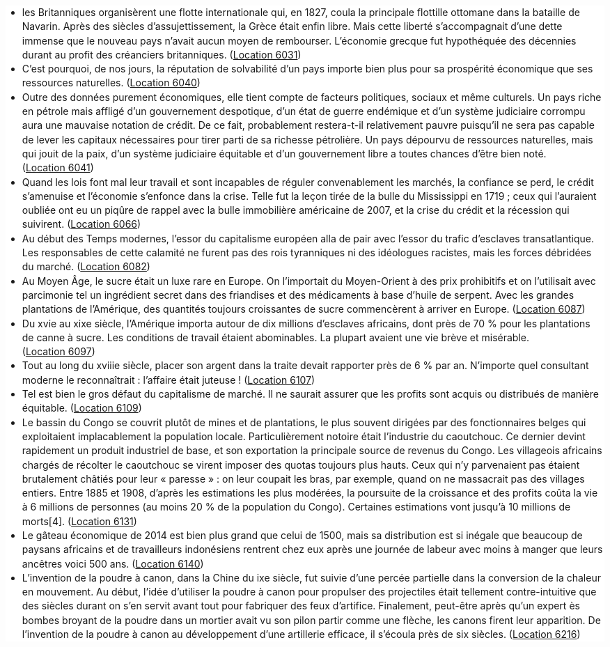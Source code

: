 - les Britanniques organisèrent une flotte internationale qui, en 1827, coula la principale flottille ottomane dans la bataille de Navarin. Après des siècles d’assujettissement, la Grèce était enfin libre. Mais cette liberté s’accompagnait d’une dette immense que le nouveau pays n’avait aucun moyen de rembourser. L’économie grecque fut hypothéquée des décennies durant au profit des créanciers britanniques. ([Location 6031](https://readwise.io/to_kindle?action=open&asin=B014JXA634&location=6031))
- C’est pourquoi, de nos jours, la réputation de solvabilité d’un pays importe bien plus pour sa prospérité économique que ses ressources naturelles. ([Location 6040](https://readwise.io/to_kindle?action=open&asin=B014JXA634&location=6040))
- Outre des données purement économiques, elle tient compte de facteurs politiques, sociaux et même culturels. Un pays riche en pétrole mais affligé d’un gouvernement despotique, d’un état de guerre endémique et d’un système judiciaire corrompu aura une mauvaise notation de crédit. De ce fait, probablement restera-t-il relativement pauvre puisqu’il ne sera pas capable de lever les capitaux nécessaires pour tirer parti de sa richesse pétrolière. Un pays dépourvu de ressources naturelles, mais qui jouit de la paix, d’un système judiciaire équitable et d’un gouvernement libre a toutes chances d’être bien noté. ([Location 6041](https://readwise.io/to_kindle?action=open&asin=B014JXA634&location=6041))
- Quand les lois font mal leur travail et sont incapables de réguler convenablement les marchés, la confiance se perd, le crédit s’amenuise et l’économie s’enfonce dans la crise. Telle fut la leçon tirée de la bulle du Mississippi en 1719 ; ceux qui l’auraient oubliée ont eu un piqûre de rappel avec la bulle immobilière américaine de 2007, et la crise du crédit et la récession qui suivirent. ([Location 6066](https://readwise.io/to_kindle?action=open&asin=B014JXA634&location=6066))
- Au début des Temps modernes, l’essor du capitalisme européen alla de pair avec l’essor du trafic d’esclaves transatlantique. Les responsables de cette calamité ne furent pas des rois tyranniques ni des idéologues racistes, mais les forces débridées du marché. ([Location 6082](https://readwise.io/to_kindle?action=open&asin=B014JXA634&location=6082))
- Au Moyen Âge, le sucre était un luxe rare en Europe. On l’importait du Moyen-Orient à des prix prohibitifs et on l’utilisait avec parcimonie tel un ingrédient secret dans des friandises et des médicaments à base d’huile de serpent. Avec les grandes plantations de l’Amérique, des quantités toujours croissantes de sucre commencèrent à arriver en Europe. ([Location 6087](https://readwise.io/to_kindle?action=open&asin=B014JXA634&location=6087))
- Du xvie au xixe siècle, l’Amérique importa autour de dix millions d’esclaves africains, dont près de 70 % pour les plantations de canne à sucre. Les conditions de travail étaient abominables. La plupart avaient une vie brève et misérable. ([Location 6097](https://readwise.io/to_kindle?action=open&asin=B014JXA634&location=6097))
- Tout au long du xviiie siècle, placer son argent dans la traite devait rapporter près de 6 % par an. N’importe quel consultant moderne le reconnaîtrait : l’affaire était juteuse ! ([Location 6107](https://readwise.io/to_kindle?action=open&asin=B014JXA634&location=6107))
- Tel est bien le gros défaut du capitalisme de marché. Il ne saurait assurer que les profits sont acquis ou distribués de manière équitable. ([Location 6109](https://readwise.io/to_kindle?action=open&asin=B014JXA634&location=6109))
- Le bassin du Congo se couvrit plutôt de mines et de plantations, le plus souvent dirigées par des fonctionnaires belges qui exploitaient implacablement la population locale. Particulièrement notoire était l’industrie du caoutchouc. Ce dernier devint rapidement un produit industriel de base, et son exportation la principale source de revenus du Congo. Les villageois africains chargés de récolter le caoutchouc se virent imposer des quotas toujours plus hauts. Ceux qui n’y parvenaient pas étaient brutalement châtiés pour leur « paresse » : on leur coupait les bras, par exemple, quand on ne massacrait pas des villages entiers. Entre 1885 et 1908, d’après les estimations les plus modérées, la poursuite de la croissance et des profits coûta la vie à 6 millions de personnes (au moins 20 % de la population du Congo). Certaines estimations vont jusqu’à 10 millions de morts[4]. ([Location 6131](https://readwise.io/to_kindle?action=open&asin=B014JXA634&location=6131))
- Le gâteau économique de 2014 est bien plus grand que celui de 1500, mais sa distribution est si inégale que beaucoup de paysans africains et de travailleurs indonésiens rentrent chez eux après une journée de labeur avec moins à manger que leurs ancêtres voici 500 ans. ([Location 6140](https://readwise.io/to_kindle?action=open&asin=B014JXA634&location=6140))
- L’invention de la poudre à canon, dans la Chine du ixe siècle, fut suivie d’une percée partielle dans la conversion de la chaleur en mouvement. Au début, l’idée d’utiliser la poudre à canon pour propulser des projectiles était tellement contre-intuitive que des siècles durant on s’en servit avant tout pour fabriquer des feux d’artifice. Finalement, peut-être après qu’un expert ès bombes broyant de la poudre dans un mortier avait vu son pilon partir comme une flèche, les canons firent leur apparition. De l’invention de la poudre à canon au développement d’une artillerie efficace, il s’écoula près de six siècles. ([Location 6216](https://readwise.io/to_kindle?action=open&asin=B014JXA634&location=6216))